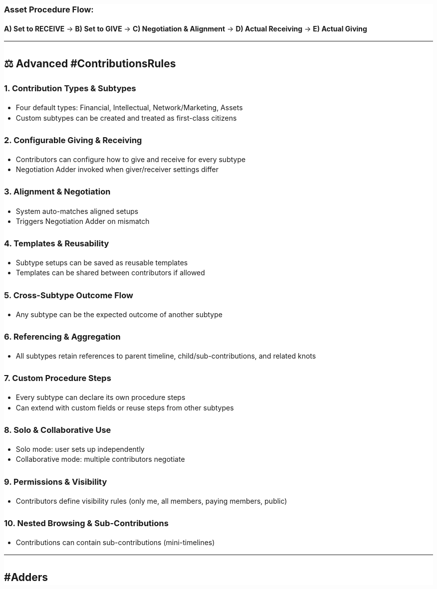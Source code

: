 ### Asset Procedure Flow:
**A) Set to RECEIVE** → **B) Set to GIVE** → **C) Negotiation & Alignment** → **D) Actual Receiving** → **E) Actual Giving**

---

<a name="advanced-contributionsrules"></a>
## ⚖️ Advanced #ContributionsRules

### 1. Contribution Types & Subtypes
- Four default types: Financial, Intellectual, Network/Marketing, Assets
- Custom subtypes can be created and treated as first-class citizens

### 2. Configurable Giving & Receiving
- Contributors can configure how to give and receive for every subtype
- Negotiation Adder invoked when giver/receiver settings differ

### 3. Alignment & Negotiation
- System auto-matches aligned setups
- Triggers Negotiation Adder on mismatch

### 4. Templates & Reusability
- Subtype setups can be saved as reusable templates
- Templates can be shared between contributors if allowed

### 5. Cross-Subtype Outcome Flow
- Any subtype can be the expected outcome of another subtype

### 6. Referencing & Aggregation
- All subtypes retain references to parent timeline, child/sub-contributions, and related knots

### 7. Custom Procedure Steps
- Every subtype can declare its own procedure steps
- Can extend with custom fields or reuse steps from other subtypes

### 8. Solo & Collaborative Use
- Solo mode: user sets up independently
- Collaborative mode: multiple contributors negotiate

### 9. Permissions & Visibility
- Contributors define visibility rules (only me, all members, paying members, public)

### 10. Nested Browsing & Sub-Contributions
- Contributions can contain sub-contributions (mini-timelines)

---

<a name="adders-framework"></a>
## #Adders
